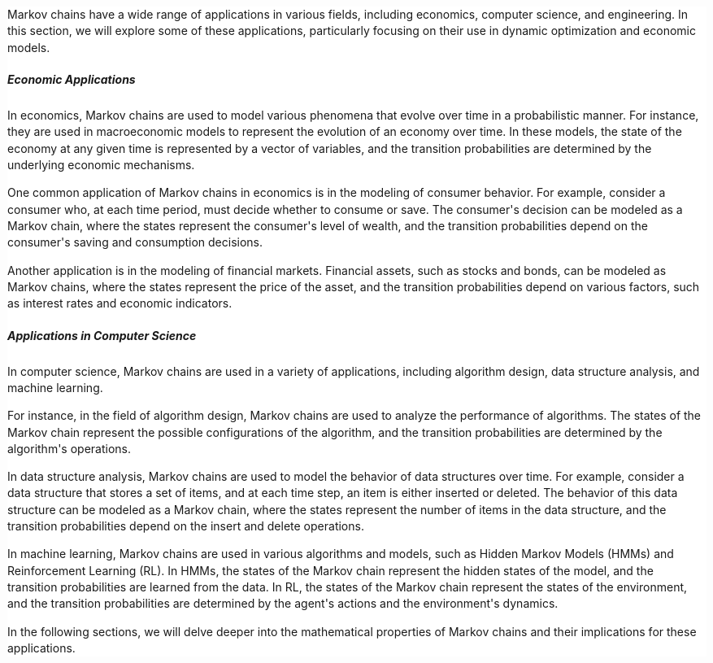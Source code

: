 Markov chains have a wide range of applications in various fields, including economics, computer science, and engineering. In this section, we will explore some of these applications, particularly focusing on their use in dynamic optimization and economic models.



##### Economic Applications



In economics, Markov chains are used to model various phenomena that evolve over time in a probabilistic manner. For instance, they are used in macroeconomic models to represent the evolution of an economy over time. In these models, the state of the economy at any given time is represented by a vector of variables, and the transition probabilities are determined by the underlying economic mechanisms.



One common application of Markov chains in economics is in the modeling of consumer behavior. For example, consider a consumer who, at each time period, must decide whether to consume or save. The consumer's decision can be modeled as a Markov chain, where the states represent the consumer's level of wealth, and the transition probabilities depend on the consumer's saving and consumption decisions.



Another application is in the modeling of financial markets. Financial assets, such as stocks and bonds, can be modeled as Markov chains, where the states represent the price of the asset, and the transition probabilities depend on various factors, such as interest rates and economic indicators.



##### Applications in Computer Science



In computer science, Markov chains are used in a variety of applications, including algorithm design, data structure analysis, and machine learning.



For instance, in the field of algorithm design, Markov chains are used to analyze the performance of algorithms. The states of the Markov chain represent the possible configurations of the algorithm, and the transition probabilities are determined by the algorithm's operations.



In data structure analysis, Markov chains are used to model the behavior of data structures over time. For example, consider a data structure that stores a set of items, and at each time step, an item is either inserted or deleted. The behavior of this data structure can be modeled as a Markov chain, where the states represent the number of items in the data structure, and the transition probabilities depend on the insert and delete operations.



In machine learning, Markov chains are used in various algorithms and models, such as Hidden Markov Models (HMMs) and Reinforcement Learning (RL). In HMMs, the states of the Markov chain represent the hidden states of the model, and the transition probabilities are learned from the data. In RL, the states of the Markov chain represent the states of the environment, and the transition probabilities are determined by the agent's actions and the environment's dynamics.



In the following sections, we will delve deeper into the mathematical properties of Markov chains and their implications for these applications.
